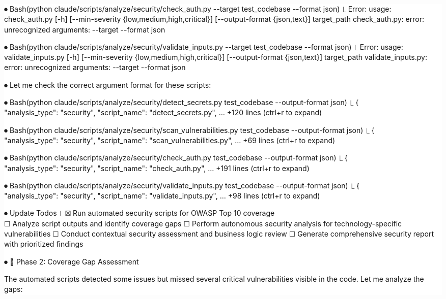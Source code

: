 ⏺ Bash(python claude/scripts/analyze/security/check_auth.py --target test_codebase
--format json)
⎿ Error: usage: check_auth.py [-h] [--min-severity {low,medium,high,critical}]
[--output-format {json,text}]
target_path
check_auth.py: error: unrecognized arguments: --target --format json

⏺ Bash(python claude/scripts/analyze/security/validate_inputs.py --target test_codebase
--format json)
⎿ Error: usage: validate_inputs.py [-h] [--min-severity {low,medium,high,critical}]
[--output-format {json,text}]
target_path
validate_inputs.py: error: unrecognized arguments: --target --format json

⏺ Let me check the correct argument format for these scripts:

⏺ Bash(python claude/scripts/analyze/security/detect_secrets.py test_codebase
--output-format json)
⎿ {  
 "analysis_type": "security",
"script_name": "detect_secrets.py",
… +120 lines (ctrl+r to expand)

⏺ Bash(python claude/scripts/analyze/security/scan_vulnerabilities.py test_codebase
--output-format json)
⎿ {  
 "analysis_type": "security",
"script_name": "scan_vulnerabilities.py",
… +69 lines (ctrl+r to expand)

⏺ Bash(python claude/scripts/analyze/security/check_auth.py test_codebase
--output-format json)
⎿ {  
 "analysis_type": "security",
"script_name": "check_auth.py",
… +191 lines (ctrl+r to expand)

⏺ Bash(python claude/scripts/analyze/security/validate_inputs.py test_codebase
--output-format json)
⎿ {  
 "analysis_type": "security",
"script_name": "validate_inputs.py",
… +98 lines (ctrl+r to expand)

⏺ Update Todos
⎿ ☒ Run automated security scripts for OWASP Top 10 coverage  
 ☐ Analyze script outputs and identify coverage gaps
☐ Perform autonomous security analysis for technology-specific vulnerabilities
☐ Conduct contextual security assessment and business logic review
☐ Generate comprehensive security report with prioritized findings

⏺ 🧠 Phase 2: Coverage Gap Assessment

The automated scripts detected some issues but missed several critical
vulnerabilities visible in the code. Let me analyze the gaps:
